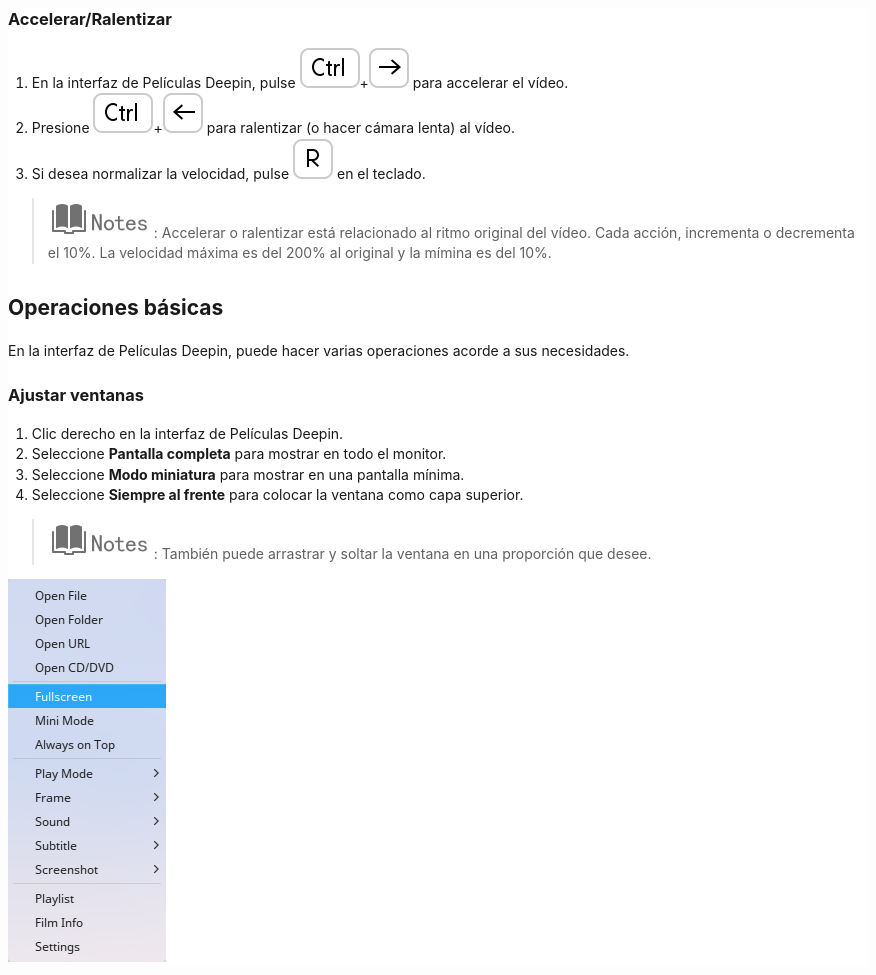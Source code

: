 ### Accelerar/Ralentizar

1. En la interfaz de Películas Deepin, pulse ![Ctrl](icon/Ctrl.svg)+![Right](icon/Right.svg) para accelerar el vídeo.
2. Presione ![Ctrl](icon/Ctrl.svg)+![Left](icon/Left.svg) para ralentizar (o hacer cámara lenta) al vídeo.
3. Si desea normalizar la velocidad, pulse ![R](icon/R.svg) en el teclado.

>![notes](icon/notes.svg): Accelerar o ralentizar está relacionado al ritmo original del vídeo. Cada acción, incrementa o decrementa el 10%. La velocidad máxima es del 200% al original y la mímina es del 10%.

## Operaciones básicas
En la interfaz de Películas Deepin, puede hacer varias operaciones acorde a sus necesidades.

### Ajustar ventanas

1. Clic derecho en la interfaz de Películas Deepin.
2. Seleccione **Pantalla completa** para mostrar en todo el monitor.
3. Seleccione **Modo miniatura** para mostrar en una pantalla mínima.
4. Seleccione **Siempre al frente** para colocar la ventana como capa superior.

> ![notes](icon/notes.svg): También puede arrastrar y soltar la ventana en una proporción que desee.

![0|window](jpg/window.jpg)
